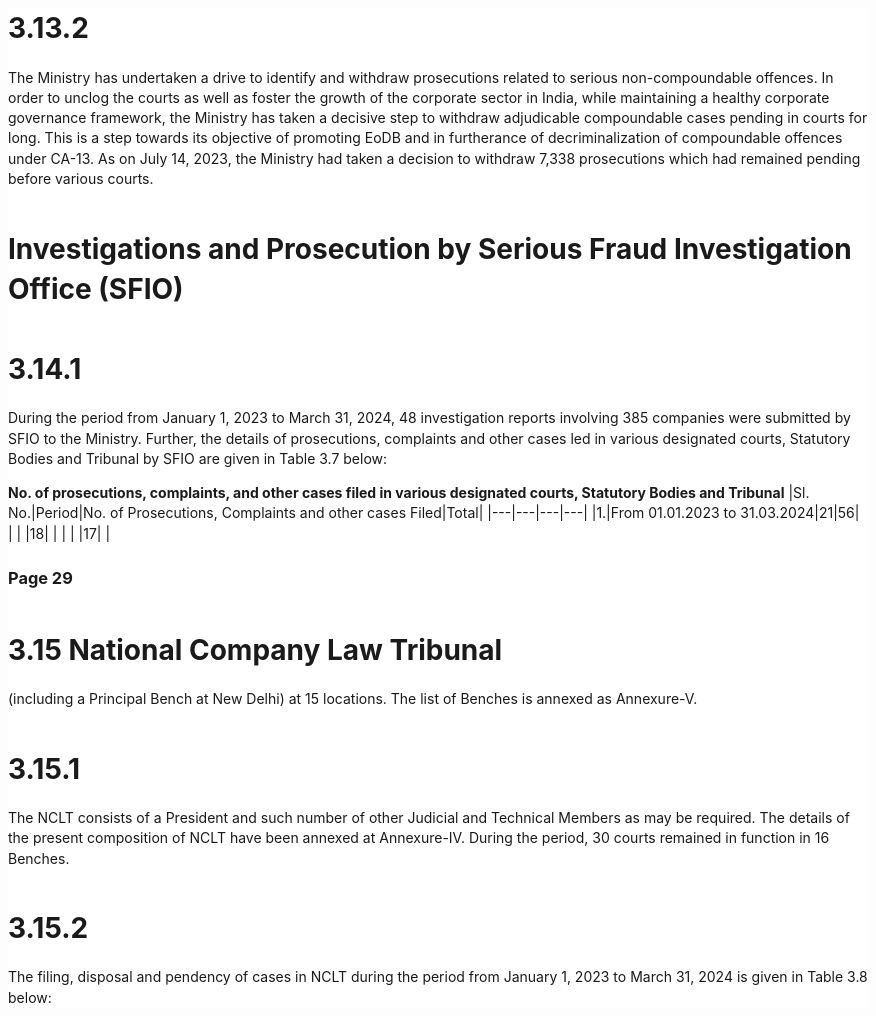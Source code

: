 # 3.13.2

The Ministry has undertaken a drive to identify and withdraw prosecutions related to serious non-compoundable offences. In order to unclog the courts as well as foster the growth of the corporate sector in India, while maintaining a healthy corporate governance framework, the Ministry has taken a decisive step to withdraw adjudicable compoundable cases pending in courts for long. This is a step towards its objective of promoting EoDB and in furtherance of decriminalization of compoundable offences under CA-13. As on July 14, 2023, the Ministry had taken a decision to withdraw 7,338 prosecutions which had remained pending before various courts.

# Investigations and Prosecution by Serious Fraud Investigation Office (SFIO)

# 3.14.1

During the period from January 1, 2023 to March 31, 2024, 48 investigation reports involving 385 companies were submitted by SFIO to the Ministry. Further, the details of prosecutions, complaints and other cases led in various designated courts, Statutory Bodies and Tribunal by SFIO are given in Table 3.7 below:

**No. of prosecutions, complaints, and other cases filed in various designated courts, Statutory Bodies and Tribunal**
|Sl. No.|Period|No. of Prosecutions, Complaints and other cases Filed|Total|
|---|---|---|---|
|1.|From 01.01.2023 to 31.03.2024|21|56|
| | |18| |
| | |17| |

### Page 29

# 3.15 National Company Law Tribunal

(including a Principal Bench at New Delhi) at 15 locations. The list of Benches is annexed as Annexure-V.

# 3.15.1

The NCLT consists of a President and such number of other Judicial and Technical Members as may be required. The details of the present composition of NCLT have been annexed at Annexure-IV. During the period, 30 courts remained in function in 16 Benches.

# 3.15.2

The filing, disposal and pendency of cases in NCLT during the period from January 1, 2023 to March 31, 2024 is given in Table 3.8 below:
